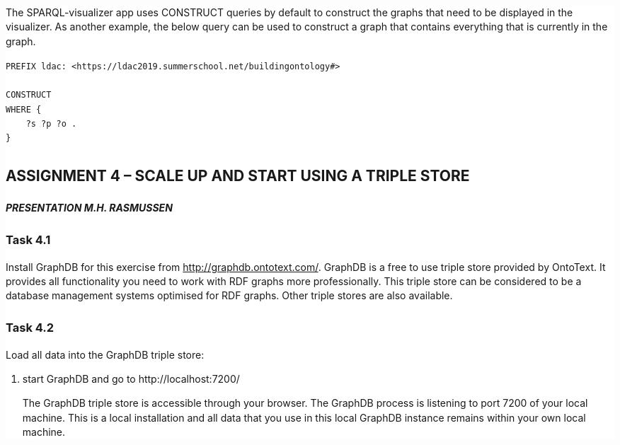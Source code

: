 The SPARQL-visualizer app uses CONSTRUCT queries by default to construct the graphs that need to be displayed in the visualizer. As another example, the below query can be used to construct a graph that contains everything that is currently in the graph.

```
PREFIX ldac: <https://ldac2019.summerschool.net/buildingontology#>

CONSTRUCT
WHERE {
    ?s ?p ?o .
}
```

## ASSIGNMENT 4 – SCALE UP AND START USING A TRIPLE STORE
##### PRESENTATION M.H. RASMUSSEN

### Task 4.1
Install GraphDB for this exercise from http://graphdb.ontotext.com/. GraphDB is a free to use triple store provided by OntoText. It provides all functionality you need to work with RDF graphs more professionally. This triple store can be considered to be a database management systems optimised for RDF graphs. Other triple stores are also available.

### Task 4.2 
Load all data into the GraphDB triple store:

1. start GraphDB and go to http://localhost:7200/

	The GraphDB triple store is accessible through your browser. The GraphDB process is listening to port 7200 of your local machine. This is a local installation and all data that you use in this local GraphDB instance remains within your own local machine.
